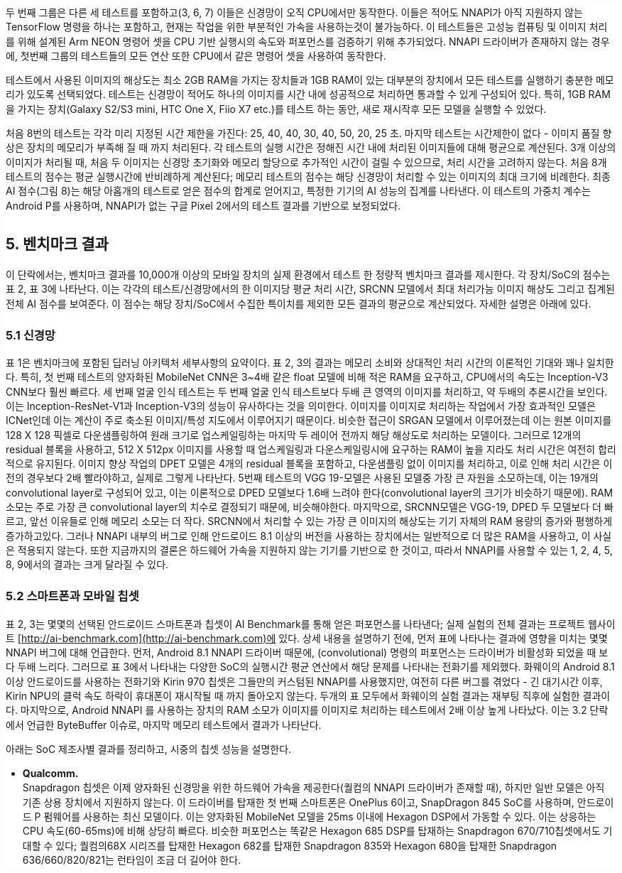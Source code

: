 두 번째 그룹은 다른 세 테스트를 포함하고(3, 6, 7) 이들은 신경망이 오직 CPU에서만 동작한다. 이들은 적어도 NNAPI가 아직 지원하지 않는 TensorFlow 명령을 하나는 포함하고, 현재는 작업을 위한 부분적인 가속을 사용하는것이 불가능하다. 이 테스트들은 고성능 컴퓨팅 및 이미지 처리를 위해 설계된 Arm NEON 명령어 셋을 CPU 기반 실행시의 속도와 퍼포먼스를 검증하기 위해 추가되었다. NNAPI 드라이버가 존재하지 않는 경우에, 첫번째 그룹의 테스트들의 모든 연산 또한 CPU에서 같은 명령어 셋을 사용하여 동작한다.   

테스트에서 사용된 이미지의 해상도는 최소 2GB RAM을 가지는 장치들과 1GB RAM이 있는 대부분의 장치에서 모든 테스트를 실행하기 충분한 메모리가 있도록 선택되었다. 테스트는 신경망이 적어도 하나의 이미지를 시간 내에 성공적으로 처리하면 통과할 수 있게 구성되어 있다. 특히, 1GB RAM을 가지는 장치(Galaxy S2/S3 mini, HTC One X, Fiio X7 etc.)를 테스트 하는 동안, 새로 재시작후 모든 모델을 실행할 수 있었다.  

처음 8번의 테스트는 각각 미리 지정된 시간 제한을 가진다: 25, 40, 40, 30, 40, 50, 20, 25 초. 마지막 테스트는 시간제한이 없다 - 이미지 품질 향상은 장치의 메모리가 부족해 질 때 까지 처리된다. 각 테스트의 실행 시간은 정해진 시간 내에 처리된 이미지들에 대해 평균으로 계산된다. 3개 이상의 이미지가 처리될 때, 처음 두 이미지는 신경망 초기화와 메모리 할당으로 추가적인 시간이 걸릴 수 있으므로, 처리 시간을 고려하지 않는다. 처음 8개 테스트의 점수는 평균 실행시간에 반비례하게 계산된다; 메모리 테스트의 점수는 해당 신경망이 처리할 수 있는 이미지의 최대 크기에 비례한다. 최종 AI 점수(그림 8)는 해당 아홉개의 테스트로 얻은 점수의 합계로 얻어지고, 특정한 기기의 AI 성능의 집계를 나타낸다. 이 테스트의 가중치 계수는 Android P를 사용하며, NNAPI가 없는 구글 Pixel 2에서의 테스트 결과를 기반으로 보정되었다.   

## 5. 벤치마크 결과
이 단락에서는, 벤치마크 결과를 10,000개 이상의 모바일 장치의 실제 환경에서 테스트 한 정량적 벤치마크 결과를 제시한다. 각 장치/SoC의 점수는 표 2, 표 3에 나타난다. 이는 각각의 테스트/신경망에서의 한 이미지당 평균 처리 시간, SRCNN 모델에서 최대 처리가능 이미지 해상도 그리고 집계된 전체 AI 점수를 보여준다. 이 점수는 해당 장치/SoC에서 수집한 특이치를 제외한 모든 결과의 평균으로 계산되었다. 자세한 설명은 아래에 있다.

### 5.1 신경망
표 1은 벤치마크에 포함된 딥러닝 아키텍처 세부사항의 요약이다. 표 2, 3의 결과는 메모리 소비와 상대적인 처리 시간의 이론적인 기대와 꽤나 일치한다. 특히, 첫 번째 테스트의 양자화된 MobileNet CNN은 3~4배 같은 float 모델에 비해 적은 RAM을 요구하고, CPU에서의 속도는 Inception-V3 CNN보다 훨씬 빠르다. 세 번째 얼굴 인식 테스트는 두 번째 얼굴 인식 테스트보다 두배 큰 영역의 이미지를 처리하고, 약 두배의 추론시간을 보인다. 이는 Inception-ResNet-V1과 Inception-V3의 성능이 유사하다는 것을 의미한다. 이미지를 이미지로 처리하는 작업에서 가장 효과적인 모델은 ICNet인데 이는 계산이 주로 축소된 이미지/특성 지도에서 이루어지기 때문이다. 비슷한 접근이 SRGAN 모델에서 이루어졌는데 이는 원본 이미지를 128 X 128 픽셀로 다운샘플링하여 원래 크기로 업스케일링하는 마지막 두 레이어 전까지 해당 해상도로 처리하는 모델이다. 그러므로 12개의 residual 블록을 사용하고, 512 X 512px 이미지를 사용할 때 업스케일링과 다운스케일링시에 요구하는 RAM이 높을 지라도 처리 시간은 여전히 합리적으로 유지된다. 이미지 향상 작업의 DPET 모델은 4개의 residual 블록을 포함하고, 다운샘플링 없이 이미지를 처리하고, 이로 인해 처리 시간은 이전의 경우보다 2배 빨라야하고, 실제로 그렇게 나타난다. 5번째 테스트의 VGG 19-모델은 사용된 모델중 가장 큰 자원을 소모하는데, 이는 19개의 convolutional layer로 구성되어 있고, 이는 이론적으로 DPED 모델보다 1.6배 느려야 한다(convolutional layer의 크기가 비슷하기 때문에). RAM 소모는 주로 가장 큰 convolutional layer의 치수로 결정되기 때문에, 비슷해야한다. 마지막으로, SRCNN모델은 VGG-19, DPED 두 모델보다 더 빠르고, 앞선 이유들로 인해 메모리 소모는 더 작다. SRCNN에서 처리할 수 있는 가장 큰 이미지의 해상도는 기기 자체의 RAM 용량의 증가와 평행하게 증가하고있다. 그러나 NNAPI 내부의 버그로 인해 안드로이드 8.1 이상의 버전을 사용하는 장치에서는 일반적으로 더 많은 RAM을 사용하고, 이 사실은 적용되지 않는다. 또한 지금까지의 결론은 하드웨어 가속을 지원하지 않는 기기를 기반으로 한 것이고, 따라서 NNAPI를 사용할 수 있는 1, 2, 4, 5, 8, 9에서의 결과는 크게 달라질 수 있다.   

### 5.2 스마트폰과 모바일 칩셋
표 2, 3는 몇몇의 선택된 안드로이드 스마트폰과 칩셋이 AI Benchmark를 통해 얻은 퍼포먼스를 나타낸다; 실제 실험의 전체 결과는 프로젝트 웹사이트 [http://ai-benchmark.com](http://ai-benchmark.com)에 있다. 상세 내용을 설명하기 전에, 먼저 표에 나타나는 결과에 영향을 미치는 몇몇 NNAPI 버그에 대해 언급한다. 먼저, Android 8.1 NNAPI 드라이버 때문에, (convolutional) 명령의 퍼포먼스는 드라이버가 비활성화 되었을 때 보다 두배 느리다. 그러므로 표 3에서 나타내는 다양한 SoC의 실행시간 평균 연산에서 해당 문제를 나타내는 전화기를 제외했다. 화웨이의 Android 8.1 이상 안드로이드를 사용하는 전화기와 Kirin 970 칩셋은 그들만의 커스텀된 NNAPI를 사용했지만, 여전히 다른 버그를 겪었다 - 긴 대기시간 이후, Kirin NPU의 클럭 속도 하락이 휴대폰이 재시작될 때 까지 돌아오지 않는다. 두개의 표 모두에서 화웨이의 실험 결과는 재부팅 직후에 실험한 결과이다. 마지막으로, Android NNAPI 를 사용하는 장치의 RAM 소모가 이미지를 이미지로 처리하는 테스트에서 2배 이상 높게 나타났다. 이는 3.2 단락에서 언급한 ByteBuffer 이슈로, 마지막 메모리 테스트에서 결과가 나타난다.   

아래는 SoC 제조사별 결과를 정리하고, 시중의 칩셋 성능을 설명한다. 

* __Qualcomm.__  
Snapdragon 칩셋은 이제 양자화된 신경망을 위한 하드웨어 가속을 제공한다(퀄컴의 NNAPI 드라이버가 존재할 때), 하지만 일반 모델은 아직 기존 상용 장치에서 지원하지 않는다. 이 드라이버를 탑재한 첫 번째 스마트폰은 OnePlus 6이고, SnapDragon 845 SoC를 사용하며, 안드로이드 P 펌웨어를 사용하는 최신 모델이다. 이는 양자화된 MobileNet 모델을 25ms 이내에 Hexagon DSP에서 가동할 수 있다. 이는 상응하는 CPU 속도(60-65ms)에 비해 상당히 빠르다. 비슷한 퍼포먼스는 똑같은 Hexagon 685 DSP를 탑재하는 Snapdragon 670/710칩셋에서도 기대할 수 있다; 퀄컴의68X 시리즈를 탑재한 Hexagon 682를 탑재한 Snapdragon 835와 Hexagon 680을 탑재한 Snapdragon 636/660/820/821는 런타임이 조금 더 길어야 한다.  

